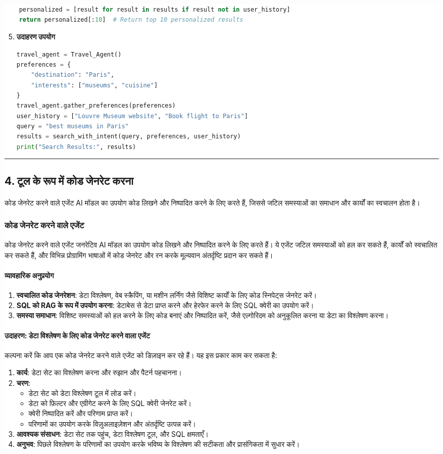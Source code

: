    ```python
       personalized = [result for result in results if result not in user_history]
       return personalized[:10]  # Return top 10 personalized results
   ```

5. **उदाहरण उपयोग**

   ```python
   travel_agent = Travel_Agent()
   preferences = {
       "destination": "Paris",
       "interests": ["museums", "cuisine"]
   }
   travel_agent.gather_preferences(preferences)
   user_history = ["Louvre Museum website", "Book flight to Paris"]
   query = "best museums in Paris"
   results = search_with_intent(query, preferences, user_history)
   print("Search Results:", results)
   ```

---

## 4. टूल के रूप में कोड जेनरेट करना

कोड जेनरेट करने वाले एजेंट AI मॉडल का उपयोग कोड लिखने और निष्पादित करने के लिए करते हैं, जिससे जटिल समस्याओं का समाधान और कार्यों का स्वचालन होता है।

### कोड जेनरेट करने वाले एजेंट

कोड जेनरेट करने वाले एजेंट जनरेटिव AI मॉडल का उपयोग कोड लिखने और निष्पादित करने के लिए करते हैं। ये एजेंट जटिल समस्याओं को हल कर सकते हैं, कार्यों को स्वचालित कर सकते हैं, और विभिन्न प्रोग्रामिंग भाषाओं में कोड जेनरेट और रन करके मूल्यवान अंतर्दृष्टि प्रदान कर सकते हैं।

#### व्यावहारिक अनुप्रयोग

1. **स्वचालित कोड जेनरेशन**: डेटा विश्लेषण, वेब स्क्रैपिंग, या मशीन लर्निंग जैसे विशिष्ट कार्यों के लिए कोड स्निपेट्स जेनरेट करें।
2. **SQL को RAG के रूप में उपयोग करना**: डेटाबेस से डेटा प्राप्त करने और हेरफेर करने के लिए SQL क्वेरी का उपयोग करें।
3. **समस्या समाधान**: विशिष्ट समस्याओं को हल करने के लिए कोड बनाएं और निष्पादित करें, जैसे एल्गोरिदम को अनुकूलित करना या डेटा का विश्लेषण करना।

#### उदाहरण: डेटा विश्लेषण के लिए कोड जेनरेट करने वाला एजेंट

कल्पना करें कि आप एक कोड जेनरेट करने वाले एजेंट को डिज़ाइन कर रहे हैं। यह इस प्रकार काम कर सकता है:

1. **कार्य**: डेटा सेट का विश्लेषण करना और रुझान और पैटर्न पहचानना।
2. **चरण**:
   - डेटा सेट को डेटा विश्लेषण टूल में लोड करें।
   - डेटा को फ़िल्टर और एग्रीगेट करने के लिए SQL क्वेरी जेनरेट करें।
   - क्वेरी निष्पादित करें और परिणाम प्राप्त करें।
   - परिणामों का उपयोग करके विज़ुअलाइज़ेशन और अंतर्दृष्टि उत्पन्न करें।
3. **आवश्यक संसाधन**: डेटा सेट तक पहुंच, डेटा विश्लेषण टूल, और SQL क्षमताएँ।
4. **अनुभव**: पिछले विश्लेषण के परिणामों का उपयोग करके भविष्य के विश्लेषण की सटीकता और प्रासंगिकता में सुधार करें।
